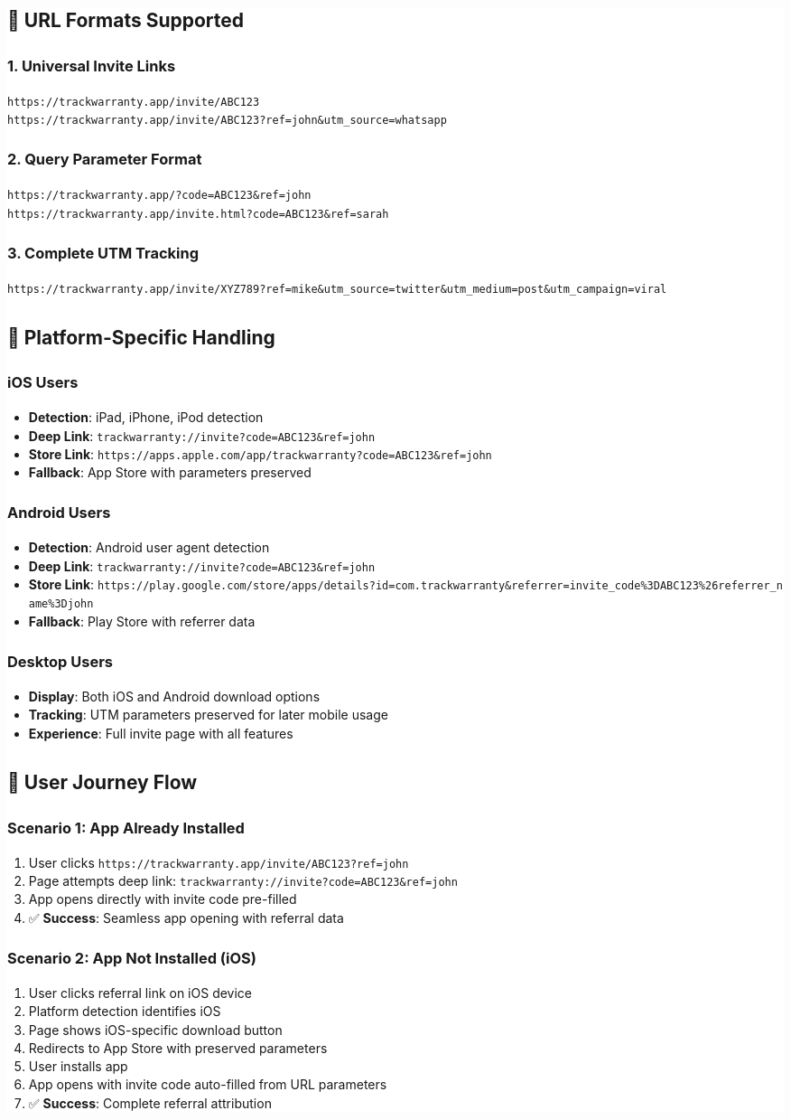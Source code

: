 ## 🔗 URL Formats Supported

### 1. Universal Invite Links
```
https://trackwarranty.app/invite/ABC123
https://trackwarranty.app/invite/ABC123?ref=john&utm_source=whatsapp
```

### 2. Query Parameter Format
```
https://trackwarranty.app/?code=ABC123&ref=john
https://trackwarranty.app/invite.html?code=ABC123&ref=sarah
```

### 3. Complete UTM Tracking
```
https://trackwarranty.app/invite/XYZ789?ref=mike&utm_source=twitter&utm_medium=post&utm_campaign=viral
```

## 📱 Platform-Specific Handling

### iOS Users
- **Detection**: iPad, iPhone, iPod detection
- **Deep Link**: `trackwarranty://invite?code=ABC123&ref=john`
- **Store Link**: `https://apps.apple.com/app/trackwarranty?code=ABC123&ref=john`
- **Fallback**: App Store with parameters preserved

### Android Users
- **Detection**: Android user agent detection
- **Deep Link**: `trackwarranty://invite?code=ABC123&ref=john`
- **Store Link**: `https://play.google.com/store/apps/details?id=com.trackwarranty&referrer=invite_code%3DABC123%26referrer_name%3Djohn`
- **Fallback**: Play Store with referrer data

### Desktop Users
- **Display**: Both iOS and Android download options
- **Tracking**: UTM parameters preserved for later mobile usage
- **Experience**: Full invite page with all features

## 🎯 User Journey Flow

### Scenario 1: App Already Installed
1. User clicks `https://trackwarranty.app/invite/ABC123?ref=john`
2. Page attempts deep link: `trackwarranty://invite?code=ABC123&ref=john`
3. App opens directly with invite code pre-filled
4. ✅ **Success**: Seamless app opening with referral data

### Scenario 2: App Not Installed (iOS)
1. User clicks referral link on iOS device
2. Platform detection identifies iOS
3. Page shows iOS-specific download button
4. Redirects to App Store with preserved parameters
5. User installs app
6. App opens with invite code auto-filled from URL parameters
7. ✅ **Success**: Complete referral attribution
